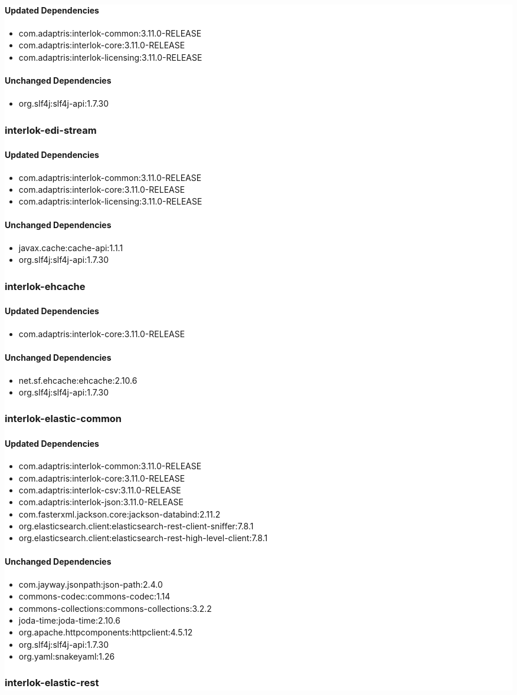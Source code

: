 #### Updated Dependencies ####
- com.adaptris:interlok-common:3.11.0-RELEASE
- com.adaptris:interlok-core:3.11.0-RELEASE
- com.adaptris:interlok-licensing:3.11.0-RELEASE

#### Unchanged Dependencies ####
- org.slf4j:slf4j-api:1.7.30

### interlok-edi-stream ###

#### Updated Dependencies ####
- com.adaptris:interlok-common:3.11.0-RELEASE
- com.adaptris:interlok-core:3.11.0-RELEASE
- com.adaptris:interlok-licensing:3.11.0-RELEASE

#### Unchanged Dependencies ####
- javax.cache:cache-api:1.1.1
- org.slf4j:slf4j-api:1.7.30

### interlok-ehcache ###

#### Updated Dependencies ####
- com.adaptris:interlok-core:3.11.0-RELEASE

#### Unchanged Dependencies ####
- net.sf.ehcache:ehcache:2.10.6
- org.slf4j:slf4j-api:1.7.30

### interlok-elastic-common ###

#### Updated Dependencies ####
- com.adaptris:interlok-common:3.11.0-RELEASE
- com.adaptris:interlok-core:3.11.0-RELEASE
- com.adaptris:interlok-csv:3.11.0-RELEASE
- com.adaptris:interlok-json:3.11.0-RELEASE
- com.fasterxml.jackson.core:jackson-databind:2.11.2
- org.elasticsearch.client:elasticsearch-rest-client-sniffer:7.8.1
- org.elasticsearch.client:elasticsearch-rest-high-level-client:7.8.1

#### Unchanged Dependencies ####
- com.jayway.jsonpath:json-path:2.4.0
- commons-codec:commons-codec:1.14
- commons-collections:commons-collections:3.2.2
- joda-time:joda-time:2.10.6
- org.apache.httpcomponents:httpclient:4.5.12
- org.slf4j:slf4j-api:1.7.30
- org.yaml:snakeyaml:1.26

### interlok-elastic-rest ###
